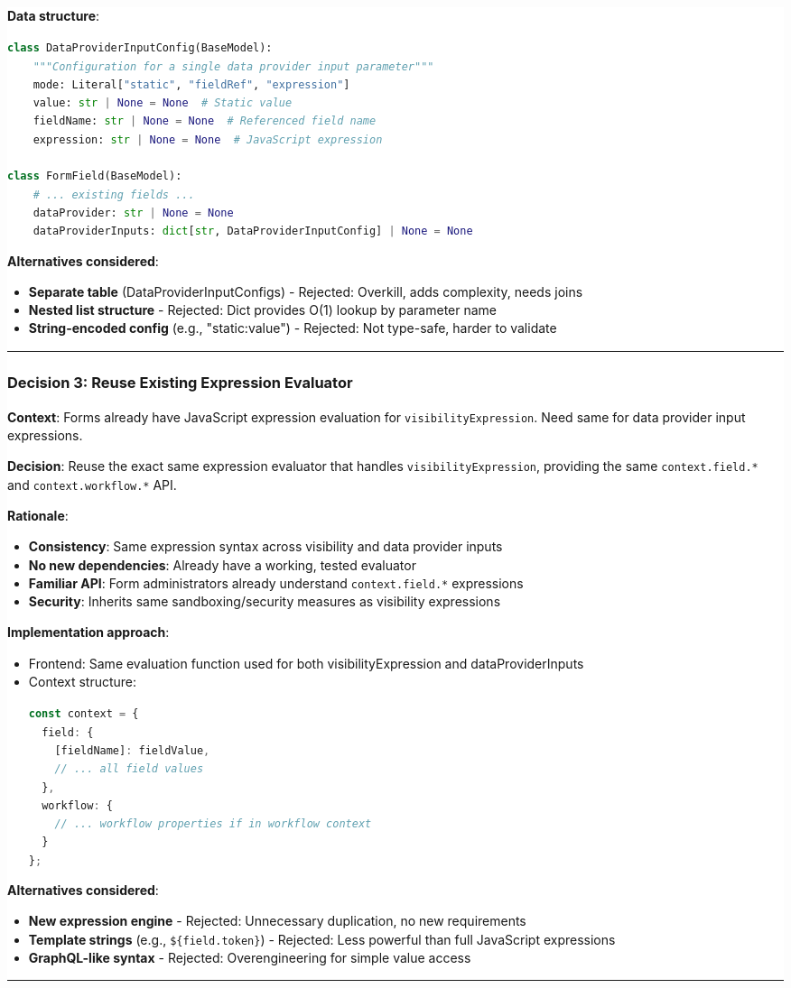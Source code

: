 **Data structure**:
```python
class DataProviderInputConfig(BaseModel):
    """Configuration for a single data provider input parameter"""
    mode: Literal["static", "fieldRef", "expression"]
    value: str | None = None  # Static value
    fieldName: str | None = None  # Referenced field name
    expression: str | None = None  # JavaScript expression

class FormField(BaseModel):
    # ... existing fields ...
    dataProvider: str | None = None
    dataProviderInputs: dict[str, DataProviderInputConfig] | None = None
```

**Alternatives considered**:
- **Separate table** (DataProviderInputConfigs) - Rejected: Overkill, adds complexity, needs joins
- **Nested list structure** - Rejected: Dict provides O(1) lookup by parameter name
- **String-encoded config** (e.g., "static:value") - Rejected: Not type-safe, harder to validate

---

### Decision 3: Reuse Existing Expression Evaluator

**Context**: Forms already have JavaScript expression evaluation for `visibilityExpression`. Need same for data provider input expressions.

**Decision**: Reuse the exact same expression evaluator that handles `visibilityExpression`, providing the same `context.field.*` and `context.workflow.*` API.

**Rationale**:
- **Consistency**: Same expression syntax across visibility and data provider inputs
- **No new dependencies**: Already have a working, tested evaluator
- **Familiar API**: Form administrators already understand `context.field.*` expressions
- **Security**: Inherits same sandboxing/security measures as visibility expressions

**Implementation approach**:
- Frontend: Same evaluation function used for both visibilityExpression and dataProviderInputs
- Context structure:
  ```typescript
  const context = {
    field: {
      [fieldName]: fieldValue,
      // ... all field values
    },
    workflow: {
      // ... workflow properties if in workflow context
    }
  };
  ```

**Alternatives considered**:
- **New expression engine** - Rejected: Unnecessary duplication, no new requirements
- **Template strings** (e.g., `${field.token}`) - Rejected: Less powerful than full JavaScript expressions
- **GraphQL-like syntax** - Rejected: Overengineering for simple value access

---